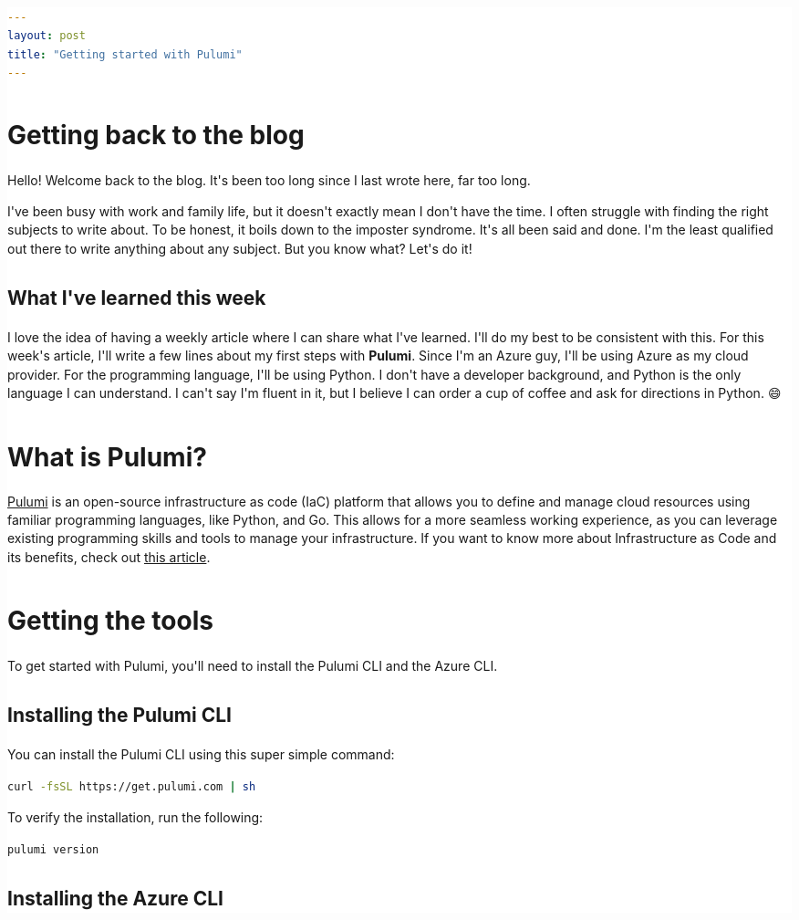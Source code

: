 ```yaml
---
layout: post
title: "Getting started with Pulumi"
---
```

# Getting back to the blog

Hello! Welcome back to the blog. It's been too long since I last wrote here, far too long.

I've been busy with work and family life, but it doesn't exactly mean I don't have the time. I often struggle with finding the right subjects to write about. To be honest, it boils down to the imposter syndrome. It's all been said and done. I'm the least qualified out there to write anything about any subject. But you know what? Let's do it!

## What I've learned this week

I love the idea of having a weekly article where I can share what I've learned. I'll do my best to be consistent with this. For this week's article, I'll write a few lines about my first steps with **Pulumi**. Since I'm an Azure guy, I'll be using Azure as my cloud provider. For the programming language, I'll be using Python. I don't have a developer background, and Python is the only language I can understand. I can't say I'm fluent in it, but I believe I can order a cup of coffee and ask for directions in Python. :smile:

# What is Pulumi?

[Pulumi](https://www.pulumi.com/) is an open-source infrastructure as code (IaC) platform that allows you to define and manage cloud resources using familiar programming languages, like Python, and Go. This allows for a more seamless working experience, as you can leverage existing programming skills and tools to manage your infrastructure.
If you want to know more about Infrastructure as Code and its benefits, check out [this article](https://www.pulumi.com/what-is/what-is-infrastructure-as-code/).

# Getting the tools

To get started with Pulumi, you'll need to install the Pulumi CLI and the Azure CLI.

## Installing the Pulumi CLI

You can install the Pulumi CLI using this super simple command:

```bash
curl -fsSL https://get.pulumi.com | sh
```
To verify the installation, run the following:

```bash
pulumi version
```

## Installing the Azure CLI
